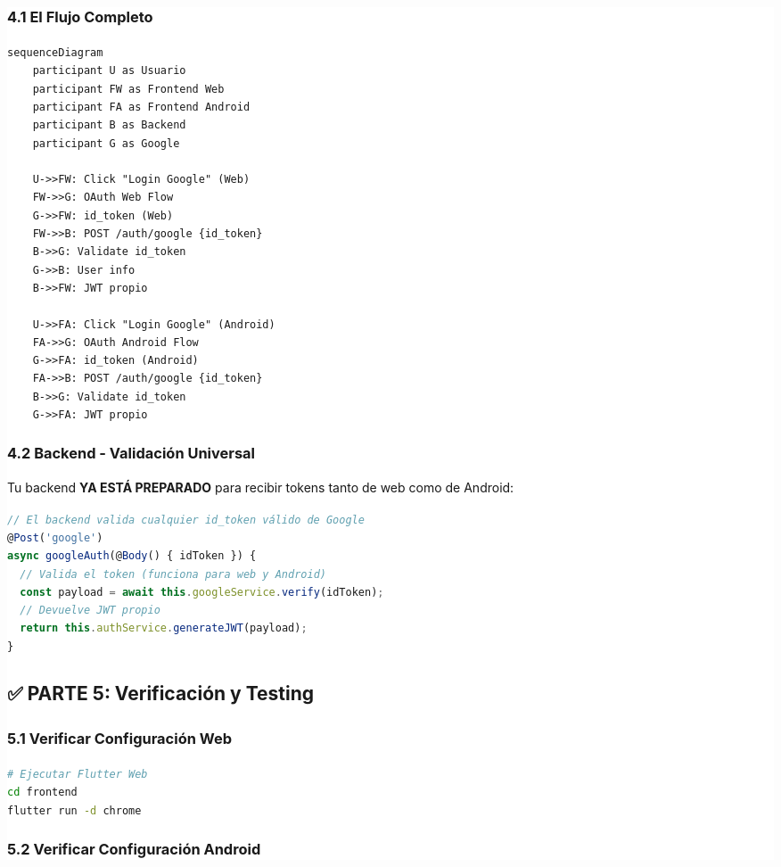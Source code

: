 ### 4.1 El Flujo Completo

```mermaid
sequenceDiagram
    participant U as Usuario
    participant FW as Frontend Web
    participant FA as Frontend Android  
    participant B as Backend
    participant G as Google

    U->>FW: Click "Login Google" (Web)
    FW->>G: OAuth Web Flow
    G->>FW: id_token (Web)
    FW->>B: POST /auth/google {id_token}
    B->>G: Validate id_token
    G->>B: User info
    B->>FW: JWT propio
    
    U->>FA: Click "Login Google" (Android)
    FA->>G: OAuth Android Flow
    G->>FA: id_token (Android)
    FA->>B: POST /auth/google {id_token}
    B->>G: Validate id_token  
    G->>FA: JWT propio
```

### 4.2 Backend - Validación Universal

Tu backend **YA ESTÁ PREPARADO** para recibir tokens tanto de web como de Android:

```javascript
// El backend valida cualquier id_token válido de Google
@Post('google')
async googleAuth(@Body() { idToken }) {
  // Valida el token (funciona para web y Android)
  const payload = await this.googleService.verify(idToken);
  // Devuelve JWT propio
  return this.authService.generateJWT(payload);
}
```

## ✅ PARTE 5: Verificación y Testing

### 5.1 Verificar Configuración Web

```bash
# Ejecutar Flutter Web
cd frontend
flutter run -d chrome
```

### 5.2 Verificar Configuración Android
